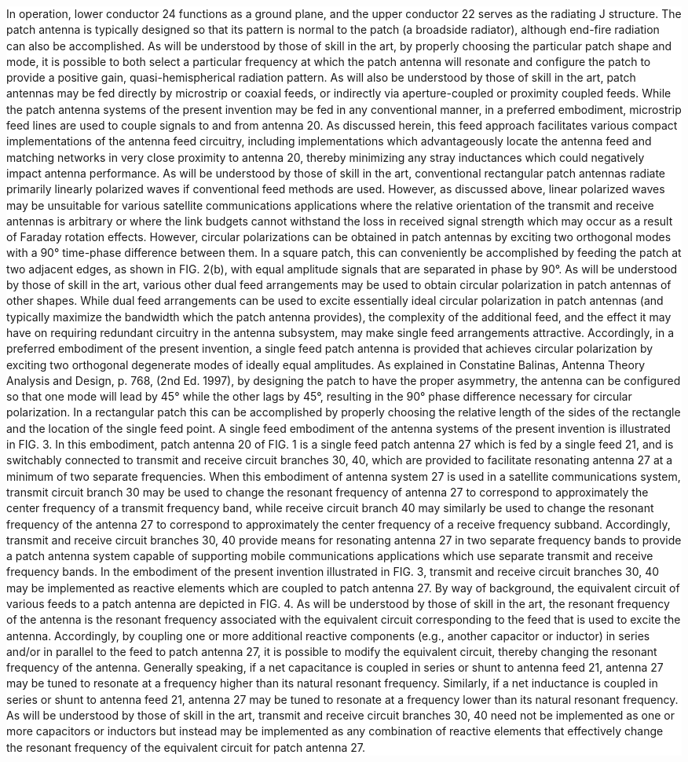 In operation, lower conductor 24 functions as a ground plane, and the upper conductor 22 serves as the radiating J structure. The patch antenna is typically designed so that its pattern is normal to the patch (a broadside radiator), although end-fire radiation can also be accomplished. As will be understood by those of skill in the art, by properly choosing the particular patch shape and mode, it is possible to both select a particular frequency at which the patch antenna will resonate and configure the patch to provide a positive gain, quasi-hemispherical radiation pattern.
As will also be understood by those of skill in the art, patch antennas may be fed directly by microstrip or coaxial feeds, or indirectly via aperture-coupled or proximity coupled feeds. While the patch antenna systems of the present invention may be fed in any conventional manner, in a preferred embodiment, microstrip feed lines are used to couple signals to and from antenna 20. As discussed herein, this feed approach facilitates various compact implementations of the antenna feed circuitry, including implementations which advantageously locate the antenna feed and matching networks in very close proximity to antenna 20, thereby minimizing any stray inductances which could negatively impact antenna performance.
As will be understood by those of skill in the art, conventional rectangular patch antennas radiate primarily linearly polarized waves if conventional feed methods are used. However, as discussed above, linear polarized waves may be unsuitable for various satellite communications applications where the relative orientation of the transmit and receive antennas is arbitrary or where the link budgets cannot withstand the loss in received signal strength which may occur as a result of Faraday rotation effects. However, circular polarizations can be obtained in patch antennas by exciting two orthogonal modes with a 90° time-phase difference between them. In a square patch, this can conveniently be accomplished by feeding the patch at two adjacent edges, as shown in FIG. 2(b), with equal amplitude signals that are separated in phase by 90°. As will be understood by those of skill in the art, various other dual feed arrangements may be used to obtain circular polarization in patch antennas of other shapes.
While dual feed arrangements can be used to excite essentially ideal circular polarization in patch antennas (and typically maximize the bandwidth which the patch antenna provides), the complexity of the additional feed, and the effect it may have on requiring redundant circuitry in the antenna subsystem, may make single feed arrangements attractive. Accordingly, in a preferred embodiment of the present invention, a single feed patch antenna is provided that achieves circular polarization by exciting two orthogonal degenerate modes of ideally equal amplitudes. As explained in Constatine Balinas, Antenna Theory Analysis and Design, p. 768, (2nd Ed. 1997), by designing the patch to have the proper asymmetry, the antenna can be configured so that one mode will lead by 45° while the other lags by 45°, resulting in the 90° phase difference necessary for circular polarization. In a rectangular patch this can be accomplished by properly choosing the relative length of the sides of the rectangle and the location of the single feed point.
A single feed embodiment of the antenna systems of the present invention is illustrated in FIG. 3. In this embodiment, patch antenna 20 of FIG. 1 is a single feed patch antenna 27 which is fed by a single feed 21, and is switchably connected to transmit and receive circuit branches 30, 40, which are provided to facilitate resonating antenna 27 at a minimum of two separate frequencies. When this embodiment of antenna system 27 is used in a satellite communications system, transmit circuit branch 30 may be used to change the resonant frequency of antenna 27 to correspond to approximately the center frequency of a transmit frequency band, while receive circuit branch 40 may similarly be used to change the resonant frequency of the antenna 27 to correspond to approximately the center frequency of a receive frequency subband. Accordingly, transmit and receive circuit branches 30, 40 provide means for resonating antenna 27 in two separate frequency bands to provide a patch antenna system capable of supporting mobile communications applications which use separate transmit and receive frequency bands.
In the embodiment of the present invention illustrated in FIG. 3, transmit and receive circuit branches 30, 40 may be implemented as reactive elements which are coupled to patch antenna 27. By way of background, the equivalent circuit of various feeds to a patch antenna are depicted in FIG. 4. As will be understood by those of skill in the art, the resonant frequency of the antenna is the resonant frequency associated with the equivalent circuit corresponding to the feed that is used to excite the antenna. Accordingly, by coupling one or more additional reactive components (e.g., another capacitor or inductor) in series and/or in parallel to the feed to patch antenna 27, it is possible to modify the equivalent circuit, thereby changing the resonant frequency of the antenna. Generally speaking, if a net capacitance is coupled in series or shunt to antenna feed 21, antenna 27 may be tuned to resonate at a frequency higher than its natural resonant frequency. Similarly, if a net inductance is coupled in series or shunt to antenna feed 21, antenna 27 may be tuned to resonate at a frequency lower than its natural resonant frequency. As will be understood by those of skill in the art, transmit and receive circuit branches 30, 40 need not be implemented as one or more capacitors or inductors but instead may be implemented as any combination of reactive elements that effectively change the resonant frequency of the equivalent circuit for patch antenna 27.